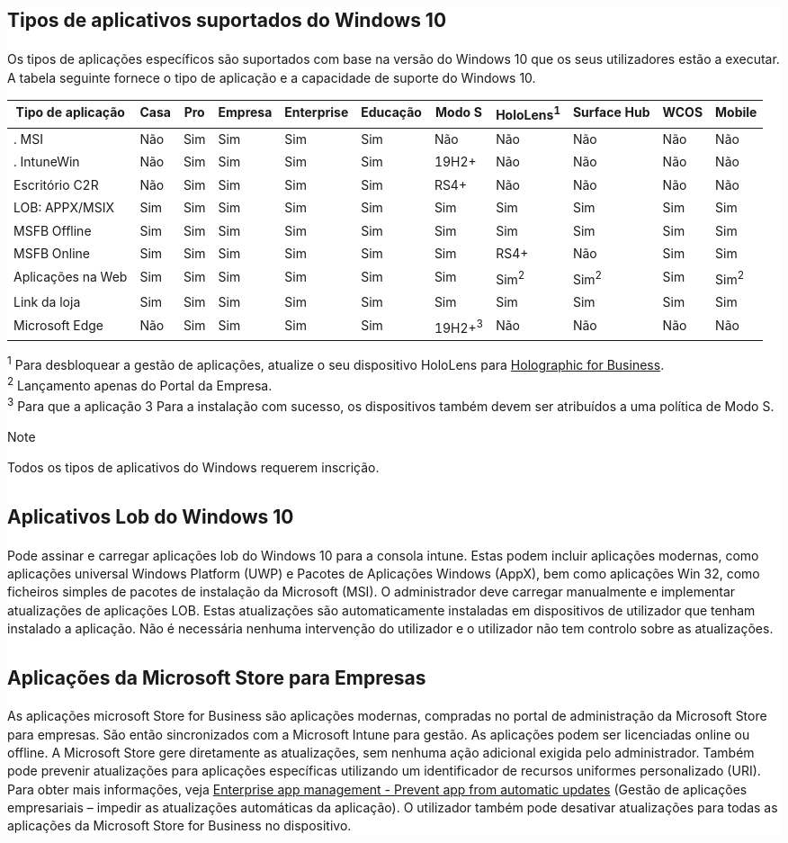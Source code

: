 ## <a name="supported-windows-10-app-types"></a>Tipos de aplicativos suportados do Windows 10

Os tipos de aplicações específicos são suportados com base na versão do Windows 10 que os seus utilizadores estão a executar. A tabela seguinte fornece o tipo de aplicação e a capacidade de suporte do Windows 10.

| Tipo de aplicação | Casa | Pro | Empresa | Enterprise | Educação | Modo S | HoloLens<sup>1 | Surface Hub | WCOS | Mobile |
|----------------|------|-----|----------|------------|-----------|--------|-----------|------------|------|--------|
|  . MSI | Não | Sim | Sim | Sim | Sim | Não | Não | Não | Não | Não |
| . IntuneWin | Não | Sim | Sim | Sim | Sim | 19H2+ | Não | Não | Não | Não |
| Escritório C2R | Não | Sim | Sim | Sim | Sim | RS4+ | Não | Não | Não | Não |
| LOB: APPX/MSIX | Sim | Sim | Sim | Sim | Sim | Sim | Sim | Sim | Sim | Sim |
| MSFB Offline | Sim | Sim | Sim | Sim | Sim | Sim | Sim | Sim | Sim | Sim |
| MSFB Online | Sim | Sim | Sim | Sim | Sim | Sim | RS4+ | Não | Sim | Sim |
| Aplicações na Web | Sim | Sim | Sim | Sim | Sim | Sim | Sim<sup>2 | Sim<sup>2 | Sim | Sim<sup>2 |
| Link da loja | Sim | Sim | Sim | Sim | Sim | Sim | Sim | Sim | Sim | Sim |
| Microsoft Edge | Não | Sim | Sim | Sim | Sim | 19H2+<sup>3 | Não | Não | Não | Não |

<sup>1</sup> Para desbloquear a gestão de aplicações, atualize o seu dispositivo HoloLens para [Holographic for Business](../fundamentals/windows-holographic-for-business.md).<br />
<sup>2</sup> Lançamento apenas do Portal da Empresa.<br />
<sup>3</sup> Para que a aplicação 3 Para a instalação com sucesso, os dispositivos também devem ser atribuídos a uma política de Modo S.

> [!NOTE]
> Todos os tipos de aplicativos do Windows requerem inscrição.

## <a name="windows-10-lob-apps"></a>Aplicativos Lob do Windows 10

Pode assinar e carregar aplicações lob do Windows 10 para a consola intune. Estas podem incluir aplicações modernas, como aplicações universal Windows Platform (UWP) e Pacotes de Aplicações Windows (AppX), bem como aplicações Win 32, como ficheiros simples de pacotes de instalação da Microsoft (MSI). O administrador deve carregar manualmente e implementar atualizações de aplicações LOB. Estas atualizações são automaticamente instaladas em dispositivos de utilizador que tenham instalado a aplicação. Não é necessária nenhuma intervenção do utilizador e o utilizador não tem controlo sobre as atualizações. 

## <a name="microsoft-store-for-business-apps"></a>Aplicações da Microsoft Store para Empresas

As aplicações microsoft Store for Business são aplicações modernas, compradas no portal de administração da Microsoft Store para empresas. São então sincronizados com a Microsoft Intune para gestão. As aplicações podem ser licenciadas online ou offline. A Microsoft Store gere diretamente as atualizações, sem nenhuma ação adicional exigida pelo administrador. Também pode prevenir atualizações para aplicações específicas utilizando um identificador de recursos uniformes personalizado (URI). Para obter mais informações, veja [Enterprise app management - Prevent app from automatic updates](https://docs.microsoft.com/windows/client-management/mdm/enterprise-app-management#prevent-app-from-automatic-updates) (Gestão de aplicações empresariais – impedir as atualizações automáticas da aplicação). O utilizador também pode desativar atualizações para todas as aplicações da Microsoft Store for Business no dispositivo. 
